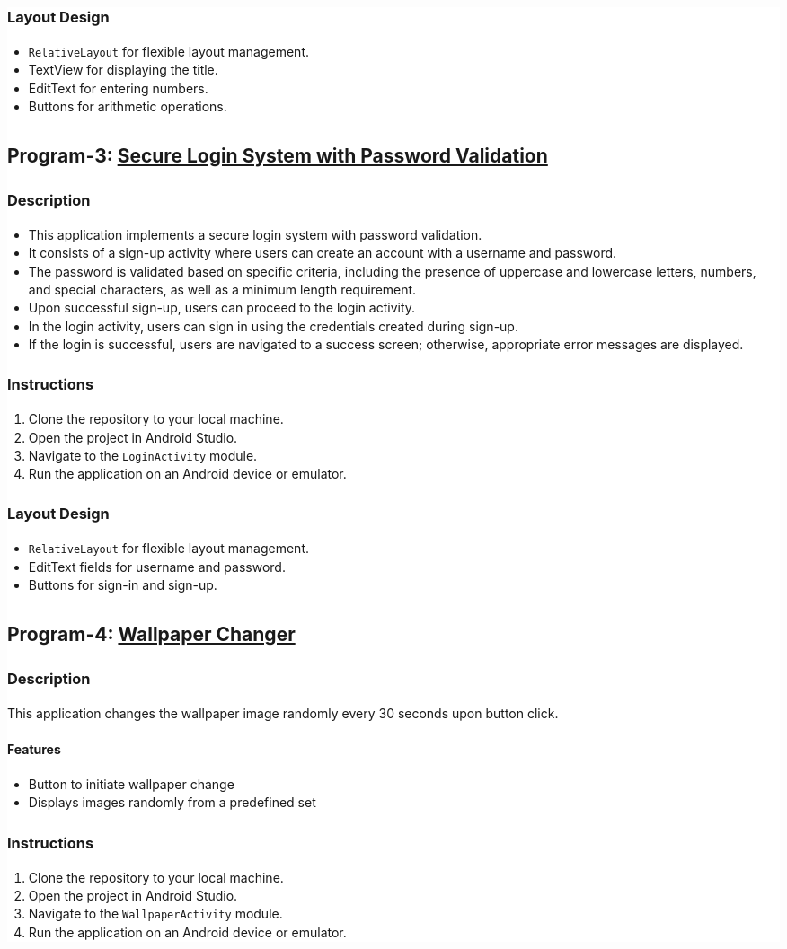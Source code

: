 ### Layout Design
- `RelativeLayout` for flexible layout management.
- TextView for displaying the title.
- EditText for entering numbers.
- Buttons for arithmetic operations.

## Program-3: [Secure Login System with Password Validation](https://github.com/pratham-pai/Mobile-Application-Development-in-Java-XML-JSON/tree/main/3\)%20Secure%20Login%20System%20with%20Password%20Validation)

### Description
 - This application implements a secure login system with password validation.
 - It consists of a sign-up activity where users can create an account with a username and password. 
 - The password is validated based on specific criteria, including the presence of uppercase and lowercase letters, numbers, and special characters, as well as a minimum length requirement. 
 - Upon successful sign-up, users can proceed to the login activity. 
 - In the login activity, users can sign in using the credentials created during sign-up. 
 - If the login is successful, users are navigated to a success screen; otherwise, appropriate error messages are displayed.

### Instructions
1. Clone the repository to your local machine.
2. Open the project in Android Studio.
3. Navigate to the `LoginActivity` module.
4. Run the application on an Android device or emulator.

### Layout Design
- `RelativeLayout` for flexible layout management.
- EditText fields for username and password.
- Buttons for sign-in and sign-up.


## Program-4: [Wallpaper Changer](https://github.com/pratham-pai/Mobile-Application-Development-in-Java-XML-JSON/tree/main/4\)%20Dynamic%20Wallpaper%20Changer%20App)

### Description
This application changes the wallpaper image randomly every 30 seconds upon button click.

#### Features
- Button to initiate wallpaper change
- Displays images randomly from a predefined set

### Instructions
1. Clone the repository to your local machine.
2. Open the project in Android Studio.
3. Navigate to the `WallpaperActivity` module.
4. Run the application on an Android device or emulator.
